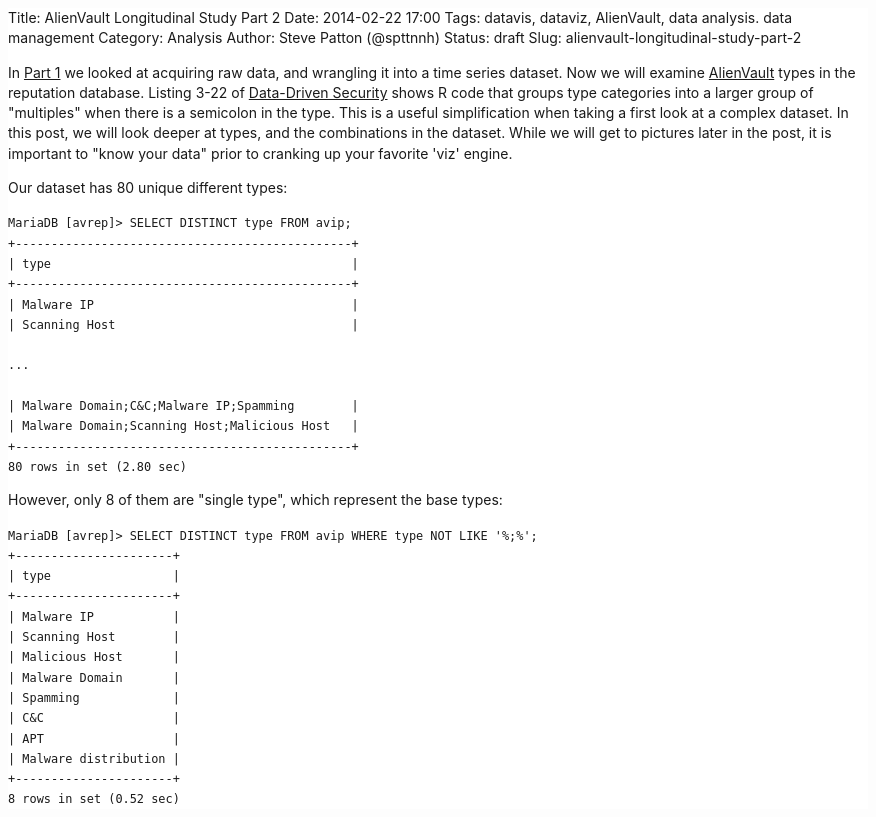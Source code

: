 Title: AlienVault Longitudinal Study Part 2
Date: 2014-02-22 17:00
Tags: datavis, dataviz, AlienVault, data analysis. data management
Category: Analysis
Author: Steve Patton (@spttnnh)
Status: draft
Slug: alienvault-longitudinal-study-part-2

In [Part 1](alienvault-longitudinal-study-part-1) we looked at acquiring raw
data, and wrangling it into a time series dataset. Now we will examine
[AlienVault](http://www.alienvault.com/) types in the reputation database.
Listing 3-22 of [Data-Driven Security](http://amzn.to/ddsec) shows R code that
groups type categories into a larger group of "multiples" when there is a
semicolon in the type. This is a useful simplification when taking a first
look at a complex dataset. In this post, we will look deeper at types, and
the combinations in the dataset. While we will get to pictures later in the
post, it is important to "know your data" prior to cranking up your favorite
'viz' engine.

Our dataset has 80 unique different types:

    MariaDB [avrep]> SELECT DISTINCT type FROM avip;
    +-----------------------------------------------+
    | type                                          |
    +-----------------------------------------------+
    | Malware IP                                    |
    | Scanning Host                                 |
     
    ... 
     
    | Malware Domain;C&C;Malware IP;Spamming        |
    | Malware Domain;Scanning Host;Malicious Host   |
    +-----------------------------------------------+
    80 rows in set (2.80 sec)

However, only 8 of them are "single type", which represent the base types:

    MariaDB [avrep]> SELECT DISTINCT type FROM avip WHERE type NOT LIKE '%;%';
    +----------------------+
    | type                 |
    +----------------------+
    | Malware IP           |
    | Scanning Host        |
    | Malicious Host       |
    | Malware Domain       |
    | Spamming             |
    | C&C                  |
    | APT                  |
    | Malware distribution |
    +----------------------+
    8 rows in set (0.52 sec)
